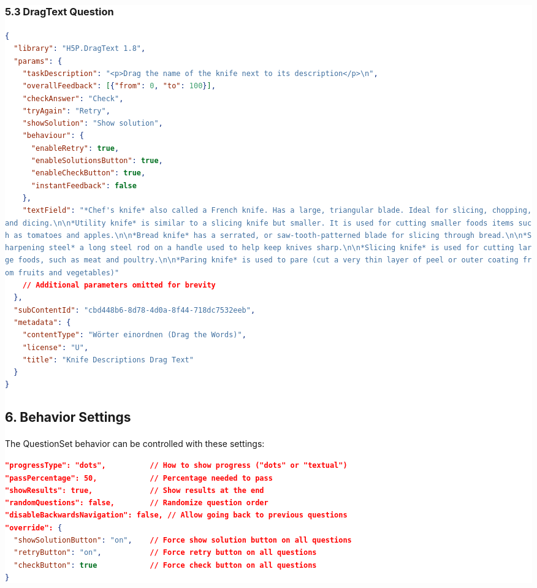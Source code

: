 ### 5.3 DragText Question

```json
{
  "library": "H5P.DragText 1.8",
  "params": {
    "taskDescription": "<p>Drag the name of the knife next to its description</p>\n",
    "overallFeedback": [{"from": 0, "to": 100}],
    "checkAnswer": "Check",
    "tryAgain": "Retry",
    "showSolution": "Show solution",
    "behaviour": {
      "enableRetry": true,
      "enableSolutionsButton": true,
      "enableCheckButton": true,
      "instantFeedback": false
    },
    "textField": "*Chef's knife* also called a French knife. Has a large, triangular blade. Ideal for slicing, chopping, and dicing.\n\n*Utility knife* is similar to a slicing knife but smaller. It is used for cutting smaller foods items such as tomatoes and apples.\n\n*Bread knife* has a serrated, or saw-tooth-patterned blade for slicing through bread.\n\n*Sharpening steel* a long steel rod on a handle used to help keep knives sharp.\n\n*Slicing knife* is used for cutting large foods, such as meat and poultry.\n\n*Paring knife* is used to pare (cut a very thin layer of peel or outer coating from fruits and vegetables)"
    // Additional parameters omitted for brevity
  },
  "subContentId": "cbd448b6-8d78-4d0a-8f44-718dc7532eeb",
  "metadata": {
    "contentType": "Wörter einordnen (Drag the Words)",
    "license": "U",
    "title": "Knife Descriptions Drag Text"
  }
}
```

## 6. Behavior Settings

The QuestionSet behavior can be controlled with these settings:

```json
"progressType": "dots",          // How to show progress ("dots" or "textual")
"passPercentage": 50,            // Percentage needed to pass
"showResults": true,             // Show results at the end
"randomQuestions": false,        // Randomize question order
"disableBackwardsNavigation": false, // Allow going back to previous questions
"override": {
  "showSolutionButton": "on",    // Force show solution button on all questions
  "retryButton": "on",           // Force retry button on all questions
  "checkButton": true            // Force check button on all questions
}
```
